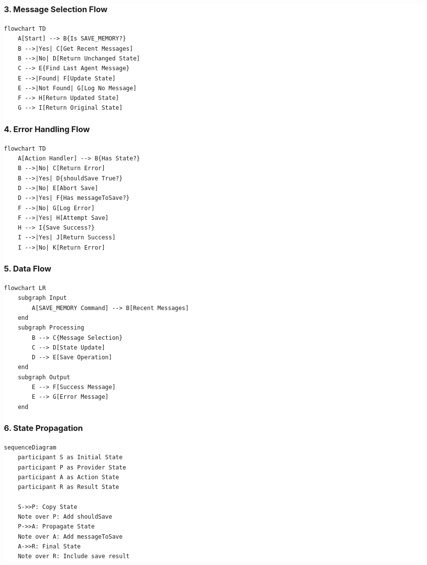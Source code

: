 ### 3. Message Selection Flow
```mermaid
flowchart TD
    A[Start] --> B{Is SAVE_MEMORY?}
    B -->|Yes| C[Get Recent Messages]
    B -->|No| D[Return Unchanged State]
    C --> E{Find Last Agent Message}
    E -->|Found| F[Update State]
    E -->|Not Found| G[Log No Message]
    F --> H[Return Updated State]
    G --> I[Return Original State]
```

### 4. Error Handling Flow
```mermaid
flowchart TD
    A[Action Handler] --> B{Has State?}
    B -->|No| C[Return Error]
    B -->|Yes| D{shouldSave True?}
    D -->|No| E[Abort Save]
    D -->|Yes| F{Has messageToSave?}
    F -->|No| G[Log Error]
    F -->|Yes| H[Attempt Save]
    H --> I{Save Success?}
    I -->|Yes| J[Return Success]
    I -->|No| K[Return Error]
```

### 5. Data Flow
```mermaid
flowchart LR
    subgraph Input
        A[SAVE_MEMORY Command] --> B[Recent Messages]
    end
    subgraph Processing
        B --> C{Message Selection}
        C --> D[State Update]
        D --> E[Save Operation]
    end
    subgraph Output
        E --> F[Success Message]
        E --> G[Error Message]
    end
```

### 6. State Propagation
```mermaid
sequenceDiagram
    participant S as Initial State
    participant P as Provider State
    participant A as Action State
    participant R as Result State

    S->>P: Copy State
    Note over P: Add shouldSave
    P->>A: Propagate State
    Note over A: Add messageToSave
    A->>R: Final State
    Note over R: Include save result
```
